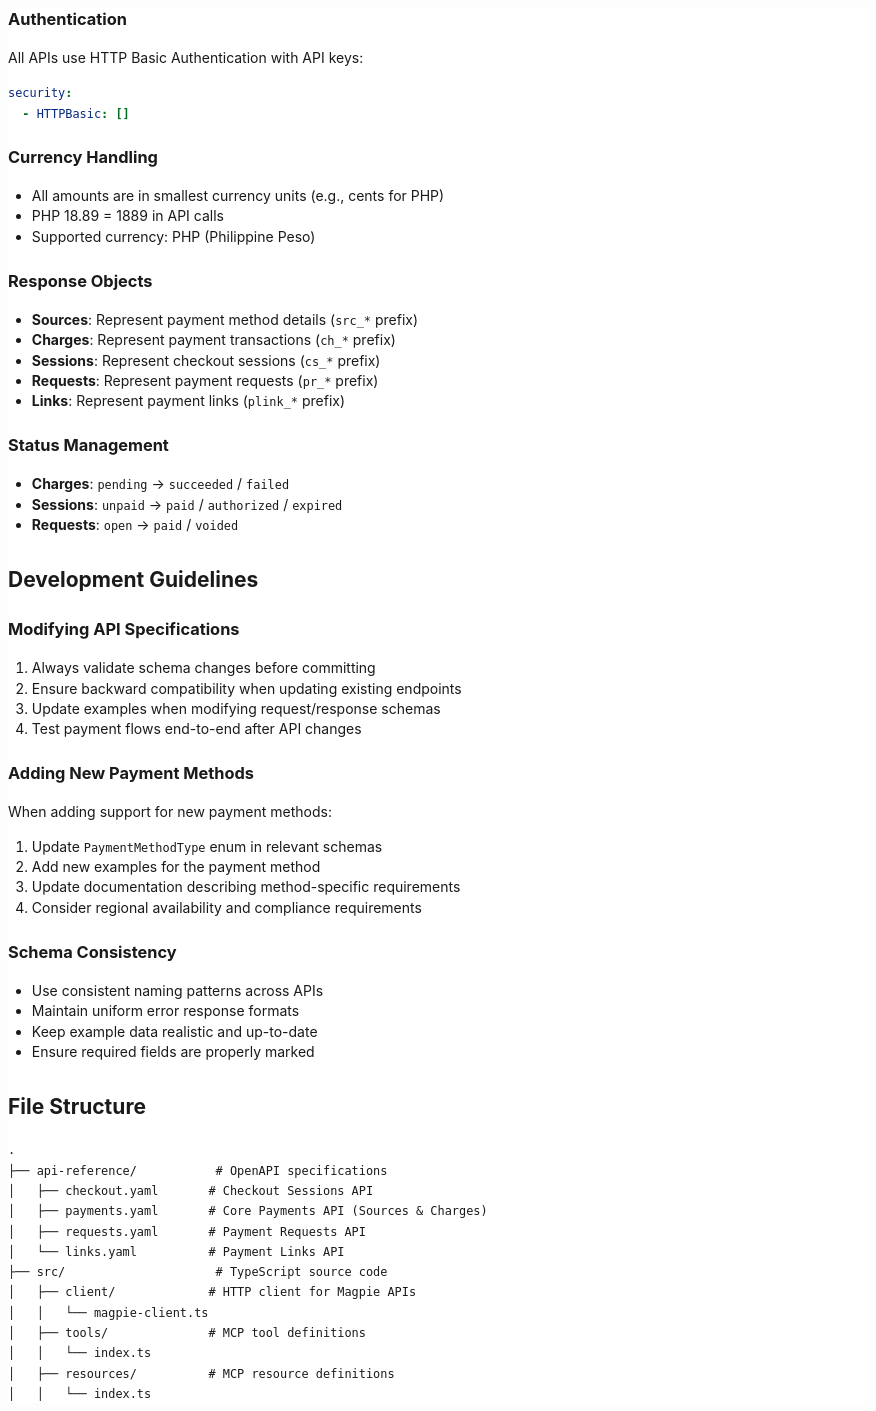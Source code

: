 ### Authentication
All APIs use HTTP Basic Authentication with API keys:
```yaml
security:
  - HTTPBasic: []
```

### Currency Handling
- All amounts are in smallest currency units (e.g., cents for PHP)
- PHP 18.89 = 1889 in API calls
- Supported currency: PHP (Philippine Peso)

### Response Objects
- **Sources**: Represent payment method details (`src_*` prefix)
- **Charges**: Represent payment transactions (`ch_*` prefix)  
- **Sessions**: Represent checkout sessions (`cs_*` prefix)
- **Requests**: Represent payment requests (`pr_*` prefix)
- **Links**: Represent payment links (`plink_*` prefix)

### Status Management
- **Charges**: `pending` → `succeeded` / `failed`
- **Sessions**: `unpaid` → `paid` / `authorized` / `expired`
- **Requests**: `open` → `paid` / `voided`

## Development Guidelines

### Modifying API Specifications
1. Always validate schema changes before committing
2. Ensure backward compatibility when updating existing endpoints
3. Update examples when modifying request/response schemas
4. Test payment flows end-to-end after API changes

### Adding New Payment Methods
When adding support for new payment methods:
1. Update `PaymentMethodType` enum in relevant schemas
2. Add new examples for the payment method
3. Update documentation describing method-specific requirements
4. Consider regional availability and compliance requirements

### Schema Consistency
- Use consistent naming patterns across APIs
- Maintain uniform error response formats
- Keep example data realistic and up-to-date
- Ensure required fields are properly marked

## File Structure

```
.
├── api-reference/           # OpenAPI specifications
│   ├── checkout.yaml       # Checkout Sessions API
│   ├── payments.yaml       # Core Payments API (Sources & Charges)
│   ├── requests.yaml       # Payment Requests API
│   └── links.yaml          # Payment Links API
├── src/                     # TypeScript source code
│   ├── client/             # HTTP client for Magpie APIs
│   │   └── magpie-client.ts
│   ├── tools/              # MCP tool definitions
│   │   └── index.ts
│   ├── resources/          # MCP resource definitions
│   │   └── index.ts
```